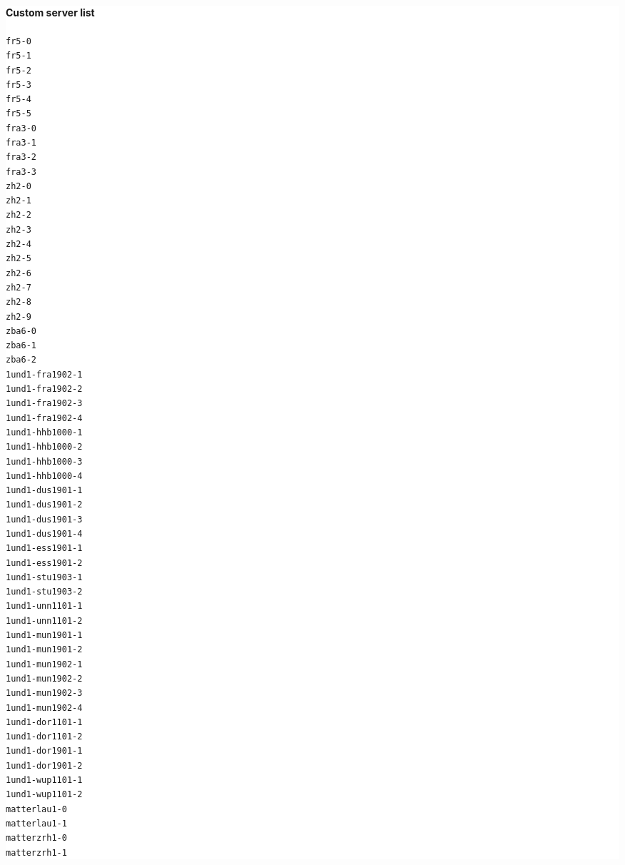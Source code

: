 #### Custom server list
```
fr5-0
fr5-1
fr5-2
fr5-3
fr5-4
fr5-5
fra3-0
fra3-1
fra3-2
fra3-3
zh2-0
zh2-1
zh2-2
zh2-3
zh2-4
zh2-5
zh2-6
zh2-7
zh2-8
zh2-9
zba6-0
zba6-1
zba6-2
1und1-fra1902-1
1und1-fra1902-2
1und1-fra1902-3
1und1-fra1902-4
1und1-hhb1000-1
1und1-hhb1000-2
1und1-hhb1000-3
1und1-hhb1000-4
1und1-dus1901-1
1und1-dus1901-2
1und1-dus1901-3
1und1-dus1901-4
1und1-ess1901-1
1und1-ess1901-2
1und1-stu1903-1
1und1-stu1903-2
1und1-unn1101-1
1und1-unn1101-2
1und1-mun1901-1
1und1-mun1901-2
1und1-mun1902-1
1und1-mun1902-2
1und1-mun1902-3
1und1-mun1902-4
1und1-dor1101-1
1und1-dor1101-2
1und1-dor1901-1
1und1-dor1901-2
1und1-wup1101-1
1und1-wup1101-2
matterlau1-0
matterlau1-1
matterzrh1-0
matterzrh1-1
```
